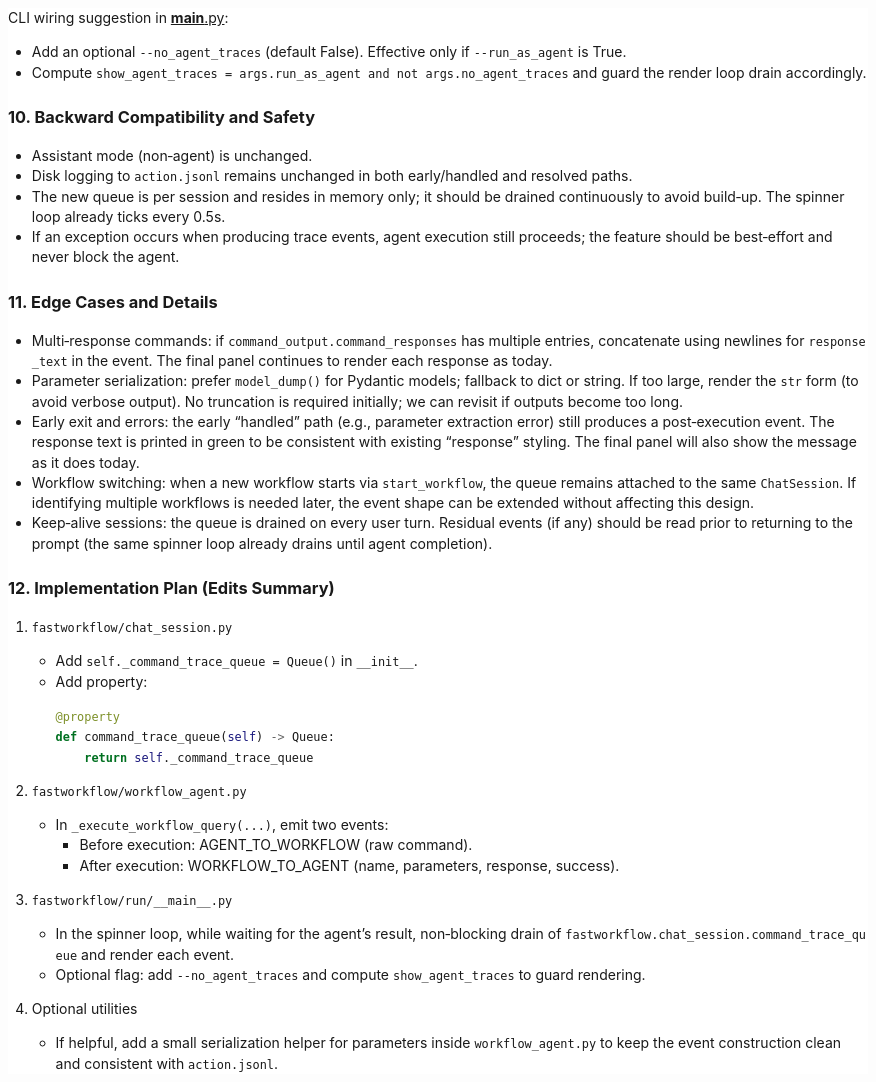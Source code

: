 CLI wiring suggestion in [__main__.py](mdc:fastworkflow/run/__main__.py):
- Add an optional `--no_agent_traces` (default False). Effective only if `--run_as_agent` is True.
- Compute `show_agent_traces = args.run_as_agent and not args.no_agent_traces` and guard the render loop drain accordingly.

### 10. Backward Compatibility and Safety

- Assistant mode (non‑agent) is unchanged.
- Disk logging to `action.jsonl` remains unchanged in both early/handled and resolved paths.
- The new queue is per session and resides in memory only; it should be drained continuously to avoid build‑up. The spinner loop already ticks every 0.5s.
- If an exception occurs when producing trace events, agent execution still proceeds; the feature should be best‑effort and never block the agent.

### 11. Edge Cases and Details

- Multi‑response commands: if `command_output.command_responses` has multiple entries, concatenate using newlines for `response_text` in the event. The final panel continues to render each response as today.
- Parameter serialization: prefer `model_dump()` for Pydantic models; fallback to dict or string. If too large, render the `str` form (to avoid verbose output). No truncation is required initially; we can revisit if outputs become too long.
- Early exit and errors: the early “handled” path (e.g., parameter extraction error) still produces a post‑execution event. The response text is printed in green to be consistent with existing “response” styling. The final panel will also show the message as it does today.
- Workflow switching: when a new workflow starts via `start_workflow`, the queue remains attached to the same `ChatSession`. If identifying multiple workflows is needed later, the event shape can be extended without affecting this design.
- Keep‑alive sessions: the queue is drained on every user turn. Residual events (if any) should be read prior to returning to the prompt (the same spinner loop already drains until agent completion).

### 12. Implementation Plan (Edits Summary)

1) `fastworkflow/chat_session.py`
   - Add `self._command_trace_queue = Queue()` in `__init__`.
   - Add property:
     ```python
     @property
     def command_trace_queue(self) -> Queue:
         return self._command_trace_queue
     ```

2) `fastworkflow/workflow_agent.py`
   - In `_execute_workflow_query(...)`, emit two events:
     - Before execution: AGENT_TO_WORKFLOW (raw command).
     - After execution: WORKFLOW_TO_AGENT (name, parameters, response, success).

3) `fastworkflow/run/__main__.py`
   - In the spinner loop, while waiting for the agent’s result, non‑blocking drain of `fastworkflow.chat_session.command_trace_queue` and render each event.
   - Optional flag: add `--no_agent_traces` and compute `show_agent_traces` to guard rendering.

4) Optional utilities
   - If helpful, add a small serialization helper for parameters inside `workflow_agent.py` to keep the event construction clean and consistent with `action.jsonl`.
